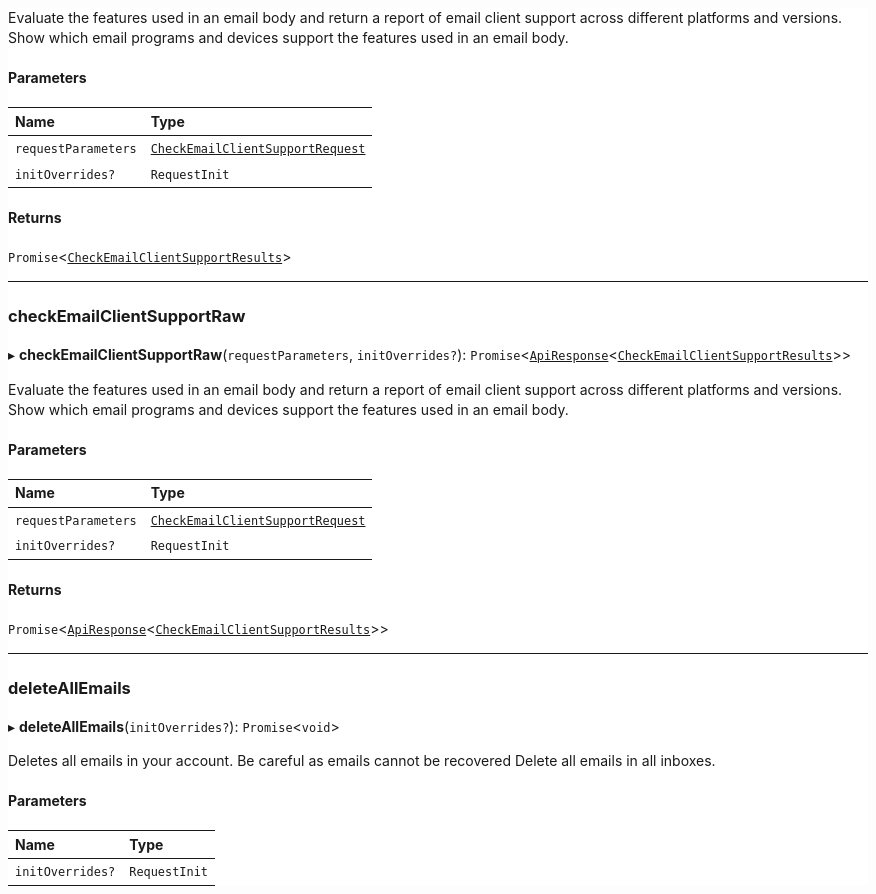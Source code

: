 Evaluate the features used in an email body and return a report of email client support across different platforms and versions.
Show which email programs and devices support the features used in an email body.

#### Parameters

| Name | Type |
| :------ | :------ |
| `requestParameters` | [`CheckEmailClientSupportRequest`](../interfaces/CheckEmailClientSupportRequest.md) |
| `initOverrides?` | `RequestInit` |

#### Returns

`Promise`<[`CheckEmailClientSupportResults`](../interfaces/CheckEmailClientSupportResults.md)\>

___

### checkEmailClientSupportRaw

▸ **checkEmailClientSupportRaw**(`requestParameters`, `initOverrides?`): `Promise`<[`ApiResponse`](../interfaces/ApiResponse.md)<[`CheckEmailClientSupportResults`](../interfaces/CheckEmailClientSupportResults.md)\>\>

Evaluate the features used in an email body and return a report of email client support across different platforms and versions.
Show which email programs and devices support the features used in an email body.

#### Parameters

| Name | Type |
| :------ | :------ |
| `requestParameters` | [`CheckEmailClientSupportRequest`](../interfaces/CheckEmailClientSupportRequest.md) |
| `initOverrides?` | `RequestInit` |

#### Returns

`Promise`<[`ApiResponse`](../interfaces/ApiResponse.md)<[`CheckEmailClientSupportResults`](../interfaces/CheckEmailClientSupportResults.md)\>\>

___

### deleteAllEmails

▸ **deleteAllEmails**(`initOverrides?`): `Promise`<`void`\>

Deletes all emails in your account. Be careful as emails cannot be recovered
Delete all emails in all inboxes.

#### Parameters

| Name | Type |
| :------ | :------ |
| `initOverrides?` | `RequestInit` |
